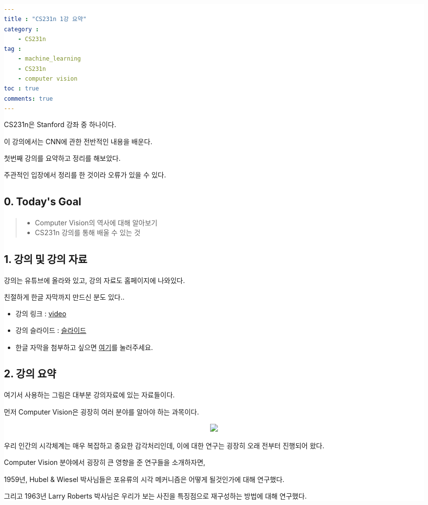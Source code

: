 ```yaml
---
title : "CS231n 1강 요약"
category :
    - CS231n
tag :
    - machine_learning
    - CS231n
    - computer vision
toc : true
comments: true
---
```


CS231n은 Stanford 강좌 중 하나이다.

이 강의에서는 CNN에 관한 전반적인 내용을 배운다.

첫번째 강의를 요약하고 정리를 해보았다.

주관적인 입장에서 정리를 한 것이라 오류가 있을 수 있다.

## 0. Today's Goal
> - Computer Vision의 역사에 대해 알아보기
> - CS231n 강의를 통해 배울 수 있는 것

## 1. 강의 및 강의 자료

강의는 유튜브에 올라와 있고, 강의 자료도 홈페이지에 나와있다.

친절하게 한글 자막까지 만드신 분도 있다..

- 강의 링크 : [video](https://www.youtube.com/watch?v=vT1JzLTH4G4&t=0s&index=1&list=PLC1qU-LWwrF64f4QKQT-Vg5Wr4qEE1Zxk)

- 강의 슬라이드 : [슬라이드](https://github.com/Taeyoung96/Taeyoung96.github.io/files/4889161/cs231n_2017_lecture1.pdf)

- 한글 자막을 첨부하고 싶으면 [여기](https://github.com/visionNoob/CS231N_17_KOR_SUB)를 눌러주세요.

## 2. 강의 요약

여기서 사용하는 그림은 대부분 강의자료에 있는 자료들이다.

먼저 Computer Vision은 굉장히 여러 분야를 알아야 하는 과목이다.

<p align="center"><img src="https://user-images.githubusercontent.com/41863759/86892290-06d3da80-c13b-11ea-9c9f-914fcee406e9.png" width = "400" ></p>

우리 인간의 시각체계는 매우 복잡하고 중요한 감각처리인데, 이에 대한 연구는 굉장히 오래 전부터 진행되어 왔다.

Computer Vision 분야에서 굉장히 큰 영향을 준 연구들을 소개하자면,

1959년, Hubel & Wiesel 박사님들은 포유류의 시각 메커니즘은 어떻게 될것인가에 대해 연구했다.

그리고 1963년 Larry Roberts 박사님은 우리가 보는 사진을 특징점으로 재구성하는 방법에 대해 연구했다.
